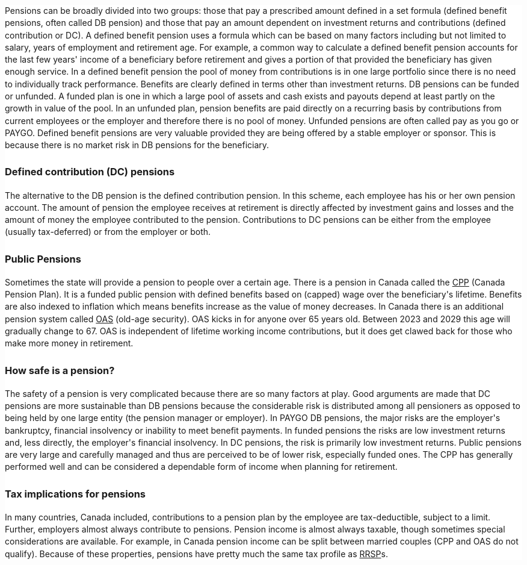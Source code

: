 Pensions can be broadly divided into two groups: those that pay a prescribed amount defined in a set formula (defined benefit pensions, often called DB pension) and those that pay an amount dependent on investment returns and contributions (defined contribution or DC).  A defined benefit pension uses a formula which can be based on many factors including but not limited to salary, years of employment and retirement age.  For example, a common way to calculate a defined benefit pension accounts for the last few years' income of a beneficiary before retirement and gives a portion of that provided the beneficiary has given enough service.  In a defined benefit pension the pool of money from contributions is in one large portfolio since there is no need to individually track performance.  Benefits are clearly defined in terms other than investment returns.  DB pensions can be funded or unfunded.  A funded plan is one in which a large pool of assets and cash exists and payouts depend at least partly on the growth in value of the pool.  In an unfunded plan, pension benefits are paid directly on a recurring basis by contributions from current employees or the employer and therefore there is no pool of money.  Unfunded pensions are often called pay as you go or PAYGO. Defined benefit pensions are very valuable provided they are being offered by a stable employer or sponsor.  This is because there is no market risk in DB pensions for the beneficiary.

### Defined contribution (DC) pensions

The alternative to the DB pension is the defined contribution pension.  In this scheme, each employee has his or her own pension account.  The amount of pension the employee receives at retirement is directly affected by investment gains and losses and the amount of money the employee contributed to the pension.  Contributions to DC pensions can be either from the employee (usually tax-deferred) or from the employer or both.

### Public Pensions

Sometimes the state will provide a pension to people over a certain age.  There is a pension in Canada called the [CPP] (Canada Pension Plan).  It is a funded public pension with defined benefits based on (capped) wage over the beneficiary's lifetime.  Benefits are also indexed to inflation which means benefits increase as the value of money decreases.  In Canada there is an additional pension system called [OAS] (old-age security).  OAS kicks in for anyone over 65 years old.  Between 2023 and 2029 this age will gradually change to 67.  OAS is independent of lifetime working income contributions, but it does get clawed back for those who make more money in retirement.

### How safe is a pension?

The safety of a pension is very complicated because there are so many factors at play.  Good arguments are made that DC pensions are more sustainable than DB pensions because the considerable risk is distributed among all pensioners as opposed to being held by one large entity (the pension manager or employer).  In PAYGO DB pensions, the major risks are the employer's bankruptcy, financial insolvency or inability to meet benefit payments.  In funded pensions the risks are low investment returns and, less directly, the employer's financial insolvency.  In DC pensions, the risk is primarily low investment returns.  Public pensions are very large and carefully managed and thus are perceived to be of lower risk, especially funded ones.  The CPP has generally performed well and can be considered a dependable form of income when planning for retirement.

### Tax implications for pensions

In many countries, Canada included, contributions to a pension plan by the employee are tax-deductible, subject to a limit.  Further, employers almost always contribute to pensions.  Pension income is almost always taxable, though sometimes special considerations are available.  For example, in Canada pension income can be split between married couples (CPP and OAS do not qualify).  Because of these properties, pensions have pretty much the same tax profile as [RRSP]s.


[CPP]: http://www.servicecanada.gc.ca/eng/isp/cpp/cpptoc.shtml
[OAS]: http://www.servicecanada.gc.ca/eng/isp/oas/oastoc.shtml
[RRSP]: http://www.stamler.ca/rrsp/
[TFSA]: http://www.stamler.ca/tfsa/
[annuities]: http://www.stamler.ca/annuity/
[index-investing]: http://www.stamler.ca/index-investing/
[otpp]: https://www.otpp.com